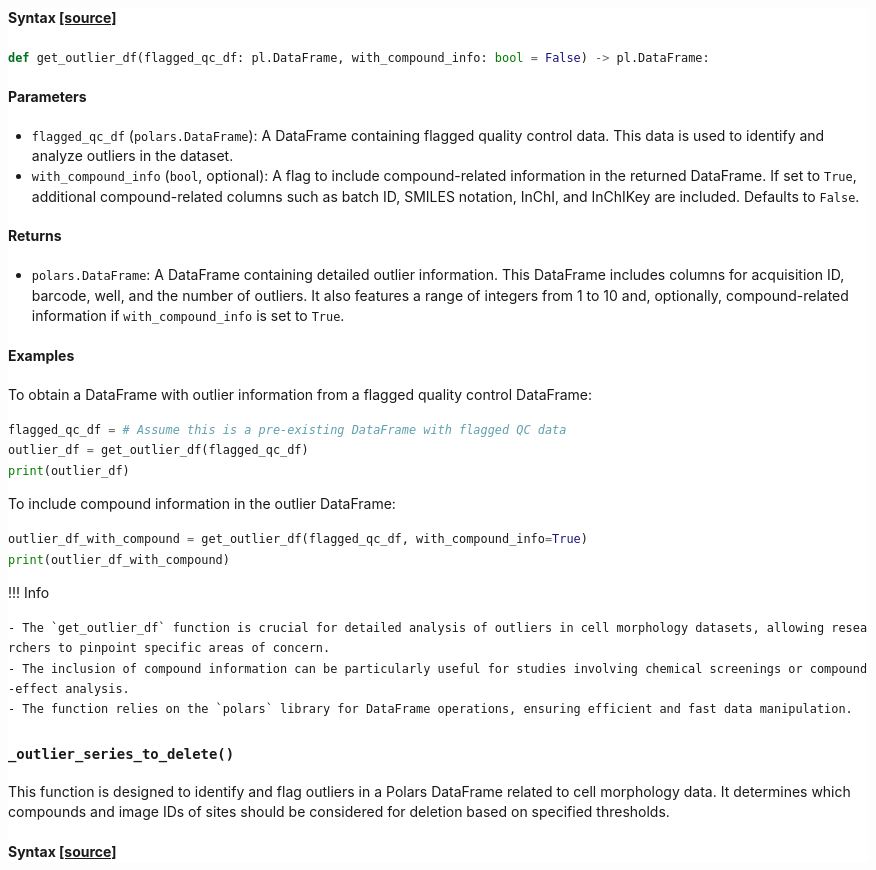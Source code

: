 #### Syntax [[source]](https://github.com/pharmbio/pharmbio_package/blob/aff7659f9ff41aec655f0f57e70217a1ac9e18d7/pharmbio/dataset/cell_morphology.py#L319C1-L364C6)

```python
def get_outlier_df(flagged_qc_df: pl.DataFrame, with_compound_info: bool = False) -> pl.DataFrame:
```

#### Parameters

- `flagged_qc_df` (`polars.DataFrame`): A DataFrame containing flagged quality control data. This data is used to identify and analyze outliers in the dataset.
- `with_compound_info` (`bool`, optional): A flag to include compound-related information in the returned DataFrame. If set to `True`, additional compound-related columns such as batch ID, SMILES notation, InChI, and InChIKey are included. Defaults to `False`.

#### Returns

- `polars.DataFrame`: A DataFrame containing detailed outlier information. This DataFrame includes columns for acquisition ID, barcode, well, and the number of outliers. It also features a range of integers from 1 to 10 and, optionally, compound-related information if `with_compound_info` is set to `True`.

#### Examples

To obtain a DataFrame with outlier information from a flagged quality control DataFrame:
```python
flagged_qc_df = # Assume this is a pre-existing DataFrame with flagged QC data
outlier_df = get_outlier_df(flagged_qc_df)
print(outlier_df)
```

To include compound information in the outlier DataFrame:
```python
outlier_df_with_compound = get_outlier_df(flagged_qc_df, with_compound_info=True)
print(outlier_df_with_compound)
```

!!! Info

    - The `get_outlier_df` function is crucial for detailed analysis of outliers in cell morphology datasets, allowing researchers to pinpoint specific areas of concern.
    - The inclusion of compound information can be particularly useful for studies involving chemical screenings or compound-effect analysis.
    - The function relies on the `polars` library for DataFrame operations, ensuring efficient and fast data manipulation.


### `_outlier_series_to_delete()`

This function is designed to identify and flag outliers in a Polars DataFrame related to cell morphology data. It determines which compounds and image IDs of sites should be considered for deletion based on specified thresholds.

#### Syntax [[source]](https://github.com/pharmbio/pharmbio_package/blob/aff7659f9ff41aec655f0f57e70217a1ac9e18d7/pharmbio/dataset/cell_morphology.py#L367C1-L439C55)
